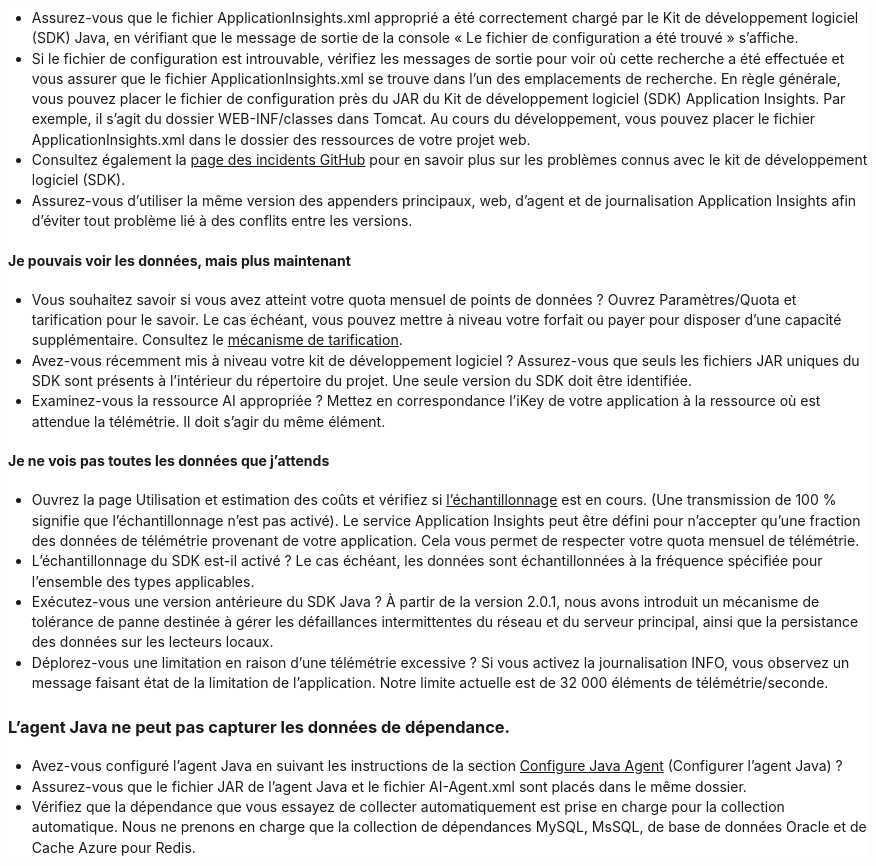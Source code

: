 * Assurez-vous que le fichier ApplicationInsights.xml approprié a été correctement chargé par le Kit de développement logiciel (SDK) Java, en vérifiant que le message de sortie de la console « Le fichier de configuration a été trouvé » s’affiche.
* Si le fichier de configuration est introuvable, vérifiez les messages de sortie pour voir où cette recherche a été effectuée et vous assurer que le fichier ApplicationInsights.xml se trouve dans l’un des emplacements de recherche. En règle générale, vous pouvez placer le fichier de configuration près du JAR du Kit de développement logiciel (SDK) Application Insights. Par exemple, il s’agit du dossier WEB-INF/classes dans Tomcat. Au cours du développement, vous pouvez placer le fichier ApplicationInsights.xml dans le dossier des ressources de votre projet web.
* Consultez également la [page des incidents GitHub](https://github.com/microsoft/ApplicationInsights-Java/issues) pour en savoir plus sur les problèmes connus avec le kit de développement logiciel (SDK).
* Assurez-vous d’utiliser la même version des appenders principaux, web, d’agent et de journalisation Application Insights afin d’éviter tout problème lié à des conflits entre les versions.

#### <a name="i-used-to-see-data-but-it-has-stopped"></a>Je pouvais voir les données, mais plus maintenant
* Vous souhaitez savoir si vous avez atteint votre quota mensuel de points de données ? Ouvrez Paramètres/Quota et tarification pour le savoir. Le cas échéant, vous pouvez mettre à niveau votre forfait ou payer pour disposer d’une capacité supplémentaire. Consultez le [mécanisme de tarification](https://azure.microsoft.com/pricing/details/application-insights/).
* Avez-vous récemment mis à niveau votre kit de développement logiciel ? Assurez-vous que seuls les fichiers JAR uniques du SDK sont présents à l’intérieur du répertoire du projet. Une seule version du SDK doit être identifiée.
* Examinez-vous la ressource AI appropriée ? Mettez en correspondance l’iKey de votre application à la ressource où est attendue la télémétrie. Il doit s’agir du même élément.

#### <a name="i-dont-see-all-the-data-im-expecting"></a>Je ne vois pas toutes les données que j’attends
* Ouvrez la page Utilisation et estimation des coûts et vérifiez si [l’échantillonnage](./sampling.md) est en cours. (Une transmission de 100 % signifie que l’échantillonnage n’est pas activé). Le service Application Insights peut être défini pour n’accepter qu’une fraction des données de télémétrie provenant de votre application. Cela vous permet de respecter votre quota mensuel de télémétrie.
* L’échantillonnage du SDK est-il activé ? Le cas échéant, les données sont échantillonnées à la fréquence spécifiée pour l’ensemble des types applicables.
* Exécutez-vous une version antérieure du SDK Java ? À partir de la version 2.0.1, nous avons introduit un mécanisme de tolérance de panne destinée à gérer les défaillances intermittentes du réseau et du serveur principal, ainsi que la persistance des données sur les lecteurs locaux.
* Déplorez-vous une limitation en raison d’une télémétrie excessive ? Si vous activez la journalisation INFO, vous observez un message faisant état de la limitation de l’application. Notre limite actuelle est de 32 000 éléments de télémétrie/seconde.

### <a name="java-agent-cannot-capture-dependency-data"></a>L’agent Java ne peut pas capturer les données de dépendance.
* Avez-vous configuré l’agent Java en suivant les instructions de la section [Configure Java Agent](java-agent.md) (Configurer l’agent Java) ?
* Assurez-vous que le fichier JAR de l’agent Java et le fichier AI-Agent.xml sont placés dans le même dossier.
* Vérifiez que la dépendance que vous essayez de collecter automatiquement est prise en charge pour la collection automatique. Nous ne prenons en charge que la collection de dépendances MySQL, MsSQL, de base de données Oracle et de Cache Azure pour Redis.
